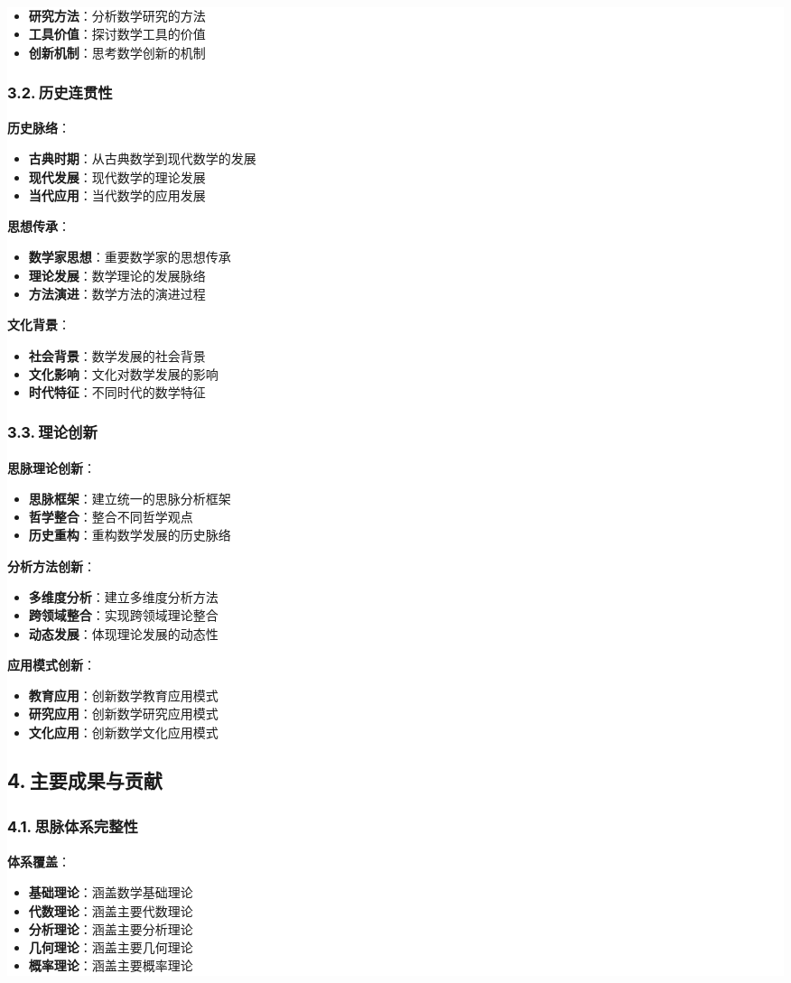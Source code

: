 - **研究方法**：分析数学研究的方法
- **工具价值**：探讨数学工具的价值
- **创新机制**：思考数学创新的机制

### 3.2. 历史连贯性

**历史脉络**：

- **古典时期**：从古典数学到现代数学的发展
- **现代发展**：现代数学的理论发展
- **当代应用**：当代数学的应用发展

**思想传承**：

- **数学家思想**：重要数学家的思想传承
- **理论发展**：数学理论的发展脉络
- **方法演进**：数学方法的演进过程

**文化背景**：

- **社会背景**：数学发展的社会背景
- **文化影响**：文化对数学发展的影响
- **时代特征**：不同时代的数学特征

### 3.3. 理论创新

**思脉理论创新**：

- **思脉框架**：建立统一的思脉分析框架
- **哲学整合**：整合不同哲学观点
- **历史重构**：重构数学发展的历史脉络

**分析方法创新**：

- **多维度分析**：建立多维度分析方法
- **跨领域整合**：实现跨领域理论整合
- **动态发展**：体现理论发展的动态性

**应用模式创新**：

- **教育应用**：创新数学教育应用模式
- **研究应用**：创新数学研究应用模式
- **文化应用**：创新数学文化应用模式

## 4. 主要成果与贡献

### 4.1. 思脉体系完整性

**体系覆盖**：

- **基础理论**：涵盖数学基础理论
- **代数理论**：涵盖主要代数理论
- **分析理论**：涵盖主要分析理论
- **几何理论**：涵盖主要几何理论
- **概率理论**：涵盖主要概率理论
